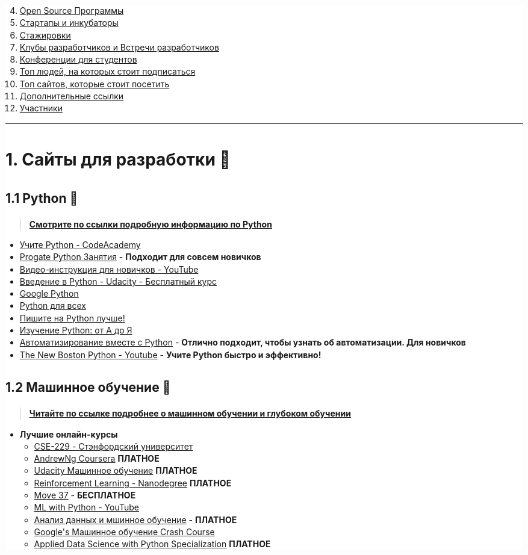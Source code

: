 4.  [Open Source Программы](#4-open-source-programs-octocat)
5.  [Стартапы и инкубаторы](#5-startup-programs-and-incubators-mag_right)
6.  [Стажировки](#6-internship-portals-smile)
7.  [Клубы разработчиков и Встречи разработчиков](#7-developer-clubs-and-meetups)
8.  [Конференции для студентов](#8-conferences-bookmark_tabs)
9.  [Топ людей, на которых стоит подписаться](#9-top-people-to-follow)
10. [Топ сайтов, которые стоит посетить](#10-top-websites-to-follow)
11. [Дополнительные ссылки](#11-additional-links-hamster)
12. [Участники](CONTRIBUTORS.md)

---

# 1. Сайты для разработки :pencil:

## 1.1 Python :snake:

> [**Смотрите по ссылки подробную информацию по Python**](Python.md)

- [Учите Python - CodeAcademy](https://www.codecademy.com/learn/learn-python)
- [Progate Python Занятия](https://progate.com/languages/python) - **Подходит для совсем новичков**
- [Видео-инструкция для новичков - YouTube](http://bit.ly/2NkrsKh)
- [Введение в Python - Udacity - Бесплатный курс](https://in.udacity.com/course/introduction-to-python--ud1110-india)
- [Google Python](https://developers.google.com/edu/python/)
- [Python для всех](https://www.coursera.org/specializations/python)
- [Пишите на Python лучше!](https://jeffknupp.com/)
- [Изучение Python: от А до Я](https://medium.freecodecamp.org/learning-python-from-zero-to-hero-120ea540b567)
- [Автоматизирование вместе с Python](https://automatetheboringstuff.com/) - **Отлично подходит, чтобы узнать об автоматизации. Для новичков**
- [The New Boston Python - Youtube](https://www.youtube.com/playlist?list=PL6gx4Cwl9DGAcbMi1sH6oAMk4JHw91mC_) - **Учите Python быстро и эффективно!**

## 1.2 Машинное обучение :robot:

> [**Читайте по ссылке подробнее о машинном обучении и глубоком обучении**](ML.md)

-  **Лучшие онлайн-курсы**
    - [CSE-229 - Стэнфордский университет]( http://cs229.stanford.edu/)
    - [AndrewNg Coursera](https://www.coursera.org/learn/machine-learning) **ПЛАТНОЕ**
    - [Udacity Машинное обучение](https://in.udacity.com/course/intro-to-machine-learning--ud120-india) **ПЛАТНОЕ**
    - [ Reinforcement Learning - Nanodegree](https://in.udacity.com/course/reinforcement-learning--ud600) **ПЛАТНОЕ**
    - [Move 37](https://www.theschool.ai/courses/move-37-course/) - **БЕСПЛАТНОЕ**
    - [ML with Python - YouTube ](https://www.youtube.com/playlist?list=PLQVvvaa0QuDfKTOs3Keq_kaG2P55YRn5v)
    - [Анализ данных и мшинное обучение](https://courses.learncodeonline.in/learn/Machine-Learning-Bootcamp?tab=1) - **ПЛАТНОЕ**
    - [Google's Машинное обучение Crash Course](https://developers.google.com/machine-learning/crash-course/ml-intro)
    - [Applied Data Science with Python Specialization](https://www.coursera.org/specializations/data-science-python) **ПЛАТНОЕ**
